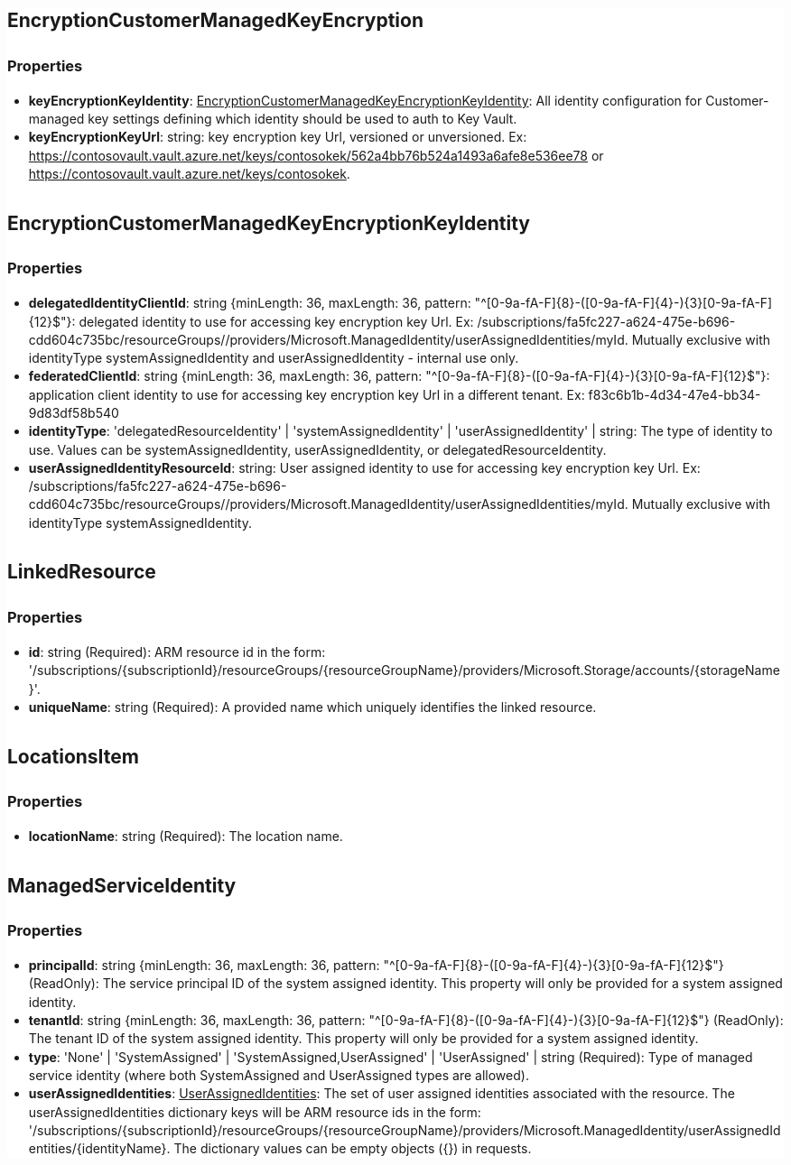 ## EncryptionCustomerManagedKeyEncryption
### Properties
* **keyEncryptionKeyIdentity**: [EncryptionCustomerManagedKeyEncryptionKeyIdentity](#encryptioncustomermanagedkeyencryptionkeyidentity): All identity configuration for Customer-managed key settings defining which identity should be used to auth to Key Vault.
* **keyEncryptionKeyUrl**: string: key encryption key Url, versioned or unversioned. Ex: https://contosovault.vault.azure.net/keys/contosokek/562a4bb76b524a1493a6afe8e536ee78 or https://contosovault.vault.azure.net/keys/contosokek.

## EncryptionCustomerManagedKeyEncryptionKeyIdentity
### Properties
* **delegatedIdentityClientId**: string {minLength: 36, maxLength: 36, pattern: "^[0-9a-fA-F]{8}-([0-9a-fA-F]{4}-){3}[0-9a-fA-F]{12}$"}: delegated identity to use for accessing key encryption key Url. Ex: /subscriptions/fa5fc227-a624-475e-b696-cdd604c735bc/resourceGroups/<resource group>/providers/Microsoft.ManagedIdentity/userAssignedIdentities/myId. Mutually exclusive with identityType systemAssignedIdentity and userAssignedIdentity - internal use only.
* **federatedClientId**: string {minLength: 36, maxLength: 36, pattern: "^[0-9a-fA-F]{8}-([0-9a-fA-F]{4}-){3}[0-9a-fA-F]{12}$"}: application client identity to use for accessing key encryption key Url in a different tenant. Ex: f83c6b1b-4d34-47e4-bb34-9d83df58b540
* **identityType**: 'delegatedResourceIdentity' | 'systemAssignedIdentity' | 'userAssignedIdentity' | string: The type of identity to use. Values can be systemAssignedIdentity, userAssignedIdentity, or delegatedResourceIdentity.
* **userAssignedIdentityResourceId**: string: User assigned identity to use for accessing key encryption key Url. Ex: /subscriptions/fa5fc227-a624-475e-b696-cdd604c735bc/resourceGroups/<resource group>/providers/Microsoft.ManagedIdentity/userAssignedIdentities/myId. Mutually exclusive with identityType systemAssignedIdentity.

## LinkedResource
### Properties
* **id**: string (Required): ARM resource id in the form: '/subscriptions/{subscriptionId}/resourceGroups/{resourceGroupName}/providers/Microsoft.Storage/accounts/{storageName}'.
* **uniqueName**: string (Required): A provided name which uniquely identifies the linked resource.

## LocationsItem
### Properties
* **locationName**: string (Required): The location name.

## ManagedServiceIdentity
### Properties
* **principalId**: string {minLength: 36, maxLength: 36, pattern: "^[0-9a-fA-F]{8}-([0-9a-fA-F]{4}-){3}[0-9a-fA-F]{12}$"} (ReadOnly): The service principal ID of the system assigned identity. This property will only be provided for a system assigned identity.
* **tenantId**: string {minLength: 36, maxLength: 36, pattern: "^[0-9a-fA-F]{8}-([0-9a-fA-F]{4}-){3}[0-9a-fA-F]{12}$"} (ReadOnly): The tenant ID of the system assigned identity. This property will only be provided for a system assigned identity.
* **type**: 'None' | 'SystemAssigned' | 'SystemAssigned,UserAssigned' | 'UserAssigned' | string (Required): Type of managed service identity (where both SystemAssigned and UserAssigned types are allowed).
* **userAssignedIdentities**: [UserAssignedIdentities](#userassignedidentities): The set of user assigned identities associated with the resource. The userAssignedIdentities dictionary keys will be ARM resource ids in the form: '/subscriptions/{subscriptionId}/resourceGroups/{resourceGroupName}/providers/Microsoft.ManagedIdentity/userAssignedIdentities/{identityName}. The dictionary values can be empty objects ({}) in requests.
